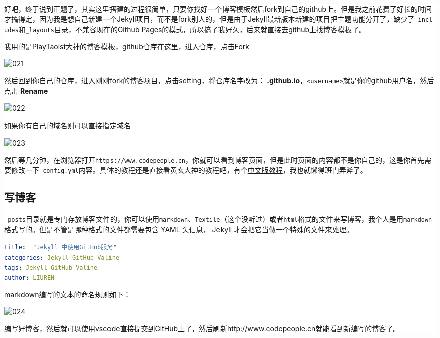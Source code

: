 好吧，终于说到正题了，其实这里搭建的过程很简单，只要你找好一个博客模板然后fork到自己的github上。但是我之前花费了好长的时间才搞得定，因为我是想自己新建一个Jekyll项目，而不是fork别人的，但是由于Jekyll最新版本新建的项目把主题功能分开了，缺少了`_includes`和`_layouts`目录，不兼容现在的Github Pages的模式，所以搞了我好久，后来就直接去github上找博客模板了。

我用的是[PlayTaoist](https://link.jianshu.com?t=https%3A%2F%2Fhuangxuan.me%2F)大神的博客模板，[github仓库](https://github.com/PlayTaoist/PlayTaoist.github.io)在这里，进入仓库，点击Fork

![021](http://www.codepeople.cn/imges/jekyll/021.png)

然后回到你自己的仓库，进入刚刚fork的博客项目，点击setting，将仓库名字改为： **<username>.github.io**，`<username>`就是你的github用户名，然后点击 **Rename**

![022](http://www.codepeople.cn/imges/jekyll/022.png)

如果你有自己的域名则可以直接指定域名

![023](http://www.codepeople.cn/imges/jekyll/023.png)

然后等几分钟，在浏览器打开`https://www.codepeople.cn`，你就可以看到博客页面，但是此时页面的内容都不是你自己的，这是你首先需要修改一下`_config.yml`内容。具体的教程还是直接看黄玄大神的教程吧，有个[中文版教程](https://link.jianshu.com/?t=https%3A%2F%2Fgithub.com%2FHuxpro%2Fhuxpro.github.io%2Fblob%2Fmaster%2FREADME.zh.md)，我也就懒得班门弄斧了。

## 写博客

`_posts`目录就是专门存放博客文件的，你可以使用`markdown`、`Textile`（这个没听过）或者`html`格式的文件来写博客，我个人是用`markdown`格式写的。但是不管是哪种格式的文件都需要包含 [YAML](https://link.jianshu.com/?t=http%3A%2F%2Fyaml.org%2F) 头信息， Jekyll 才会把它当做一个特殊的文件来处理。

```yaml
title:  "Jekyll 中使用GitHub服务"
categories: Jekyll GitHub Valine
tags: Jekyll GitHub Valine
author: LIUREN
```

markdown编写的文本的命名规则如下：

![024](http://www.codepeople.cn/imges/jekyll/024.png)

编写好博客，然后就可以使用vscode直接提交到GitHub上了，然后刷新http://www.codepeople.cn就能看到新编写的博客了。